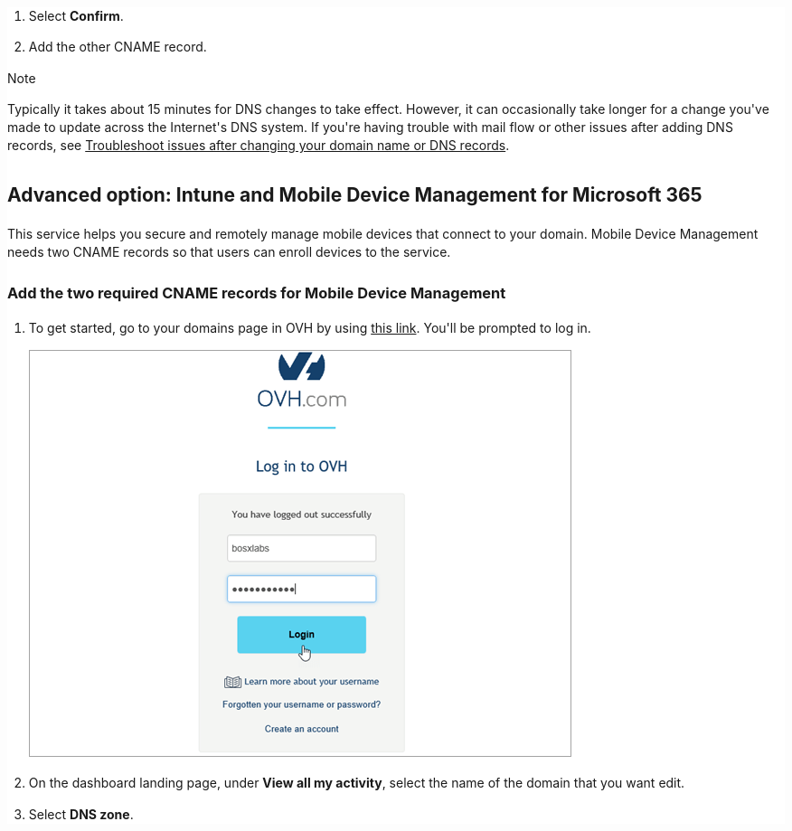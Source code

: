 1. Select **Confirm**.

1. Add the other CNAME record.

> [!NOTE]
> Typically it takes about 15 minutes for DNS changes to take effect. However, it can occasionally take longer for a change you've made to update across the Internet's DNS system. If you're having trouble with mail flow or other issues after adding DNS records, see [Troubleshoot issues after changing your domain name or DNS records](../get-help-with-domains/find-and-fix-issues.md).

## Advanced option: Intune and Mobile Device Management for Microsoft 365

This service helps you secure and remotely manage mobile devices that connect to your domain. Mobile Device Management needs two CNAME records so that users can enroll devices to the service.

### Add the two required CNAME records for Mobile Device Management

1. To get started, go to your domains page in OVH by using [this link](https://www.ovh.com/manager/). You'll be prompted to log in.

    ![OVH login.](../../media/1424cc15-720d-49d1-b99b-8ba63b216238.png)

1. On the dashboard landing page, under **View all my activity**, select the name of the domain that you want edit.

1. Select **DNS zone**.

